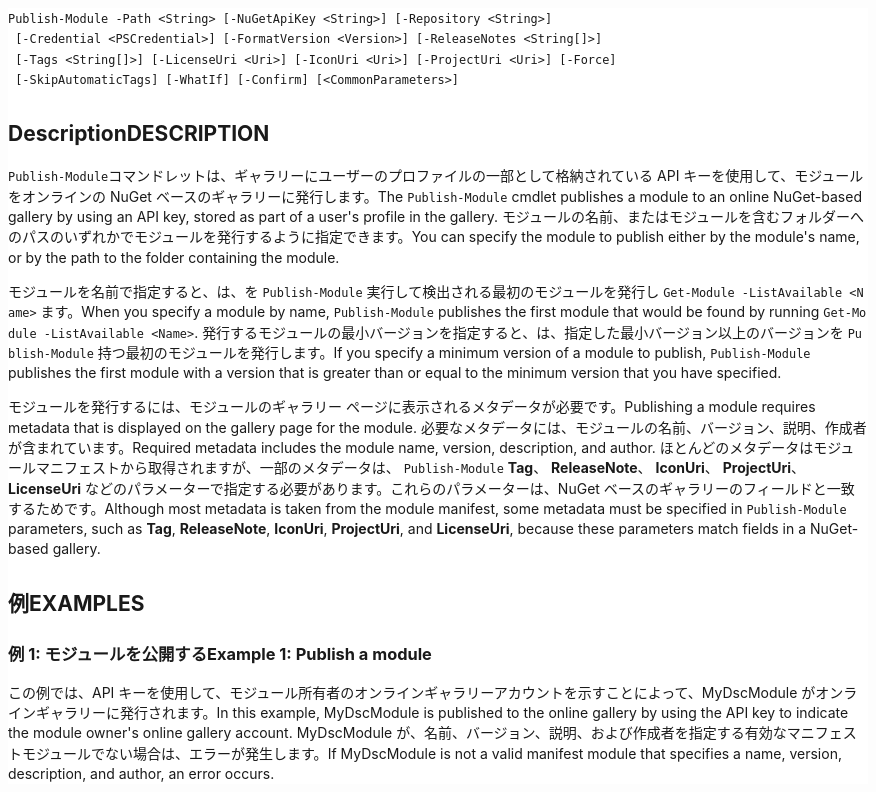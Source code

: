 ```
Publish-Module -Path <String> [-NuGetApiKey <String>] [-Repository <String>]
 [-Credential <PSCredential>] [-FormatVersion <Version>] [-ReleaseNotes <String[]>]
 [-Tags <String[]>] [-LicenseUri <Uri>] [-IconUri <Uri>] [-ProjectUri <Uri>] [-Force]
 [-SkipAutomaticTags] [-WhatIf] [-Confirm] [<CommonParameters>]
```

## <span data-ttu-id="a1b9d-109">Description</span><span class="sxs-lookup"><span data-stu-id="a1b9d-109">DESCRIPTION</span></span>

<span data-ttu-id="a1b9d-110">`Publish-Module`コマンドレットは、ギャラリーにユーザーのプロファイルの一部として格納されている API キーを使用して、モジュールをオンラインの NuGet ベースのギャラリーに発行します。</span><span class="sxs-lookup"><span data-stu-id="a1b9d-110">The `Publish-Module` cmdlet publishes a module to an online NuGet-based gallery by using an API key, stored as part of a user's profile in the gallery.</span></span> <span data-ttu-id="a1b9d-111">モジュールの名前、またはモジュールを含むフォルダーへのパスのいずれかでモジュールを発行するように指定できます。</span><span class="sxs-lookup"><span data-stu-id="a1b9d-111">You can specify the module to publish either by the module's name, or by the path to the folder containing the module.</span></span>

<span data-ttu-id="a1b9d-112">モジュールを名前で指定すると、は、を `Publish-Module` 実行して検出される最初のモジュールを発行し `Get-Module -ListAvailable <Name>` ます。</span><span class="sxs-lookup"><span data-stu-id="a1b9d-112">When you specify a module by name, `Publish-Module` publishes the first module that would be found by running `Get-Module -ListAvailable <Name>`.</span></span> <span data-ttu-id="a1b9d-113">発行するモジュールの最小バージョンを指定すると、は、指定した最小バージョン以上のバージョンを `Publish-Module` 持つ最初のモジュールを発行します。</span><span class="sxs-lookup"><span data-stu-id="a1b9d-113">If you specify a minimum version of a module to publish, `Publish-Module` publishes the first module with a version that is greater than or equal to the minimum version that you have specified.</span></span>

<span data-ttu-id="a1b9d-114">モジュールを発行するには、モジュールのギャラリー ページに表示されるメタデータが必要です。</span><span class="sxs-lookup"><span data-stu-id="a1b9d-114">Publishing a module requires metadata that is displayed on the gallery page for the module.</span></span> <span data-ttu-id="a1b9d-115">必要なメタデータには、モジュールの名前、バージョン、説明、作成者が含まれています。</span><span class="sxs-lookup"><span data-stu-id="a1b9d-115">Required metadata includes the module name, version, description, and author.</span></span> <span data-ttu-id="a1b9d-116">ほとんどのメタデータはモジュールマニフェストから取得されますが、一部のメタデータは、 `Publish-Module` **Tag**、 **ReleaseNote**、 **IconUri**、 **ProjectUri**、 **LicenseUri** などのパラメーターで指定する必要があります。これらのパラメーターは、NuGet ベースのギャラリーのフィールドと一致するためです。</span><span class="sxs-lookup"><span data-stu-id="a1b9d-116">Although most metadata is taken from the module manifest, some metadata must be specified in `Publish-Module` parameters, such as **Tag**, **ReleaseNote**, **IconUri**, **ProjectUri**, and **LicenseUri**, because these parameters match fields in a NuGet-based gallery.</span></span>

## <span data-ttu-id="a1b9d-117">例</span><span class="sxs-lookup"><span data-stu-id="a1b9d-117">EXAMPLES</span></span>

### <span data-ttu-id="a1b9d-118">例 1: モジュールを公開する</span><span class="sxs-lookup"><span data-stu-id="a1b9d-118">Example 1: Publish a module</span></span>

<span data-ttu-id="a1b9d-119">この例では、API キーを使用して、モジュール所有者のオンラインギャラリーアカウントを示すことによって、MyDscModule がオンラインギャラリーに発行されます。</span><span class="sxs-lookup"><span data-stu-id="a1b9d-119">In this example, MyDscModule is published to the online gallery by using the API key to indicate the module owner's online gallery account.</span></span> <span data-ttu-id="a1b9d-120">MyDscModule が、名前、バージョン、説明、および作成者を指定する有効なマニフェストモジュールでない場合は、エラーが発生します。</span><span class="sxs-lookup"><span data-stu-id="a1b9d-120">If MyDscModule is not a valid manifest module that specifies a name, version, description, and author, an error occurs.</span></span>
